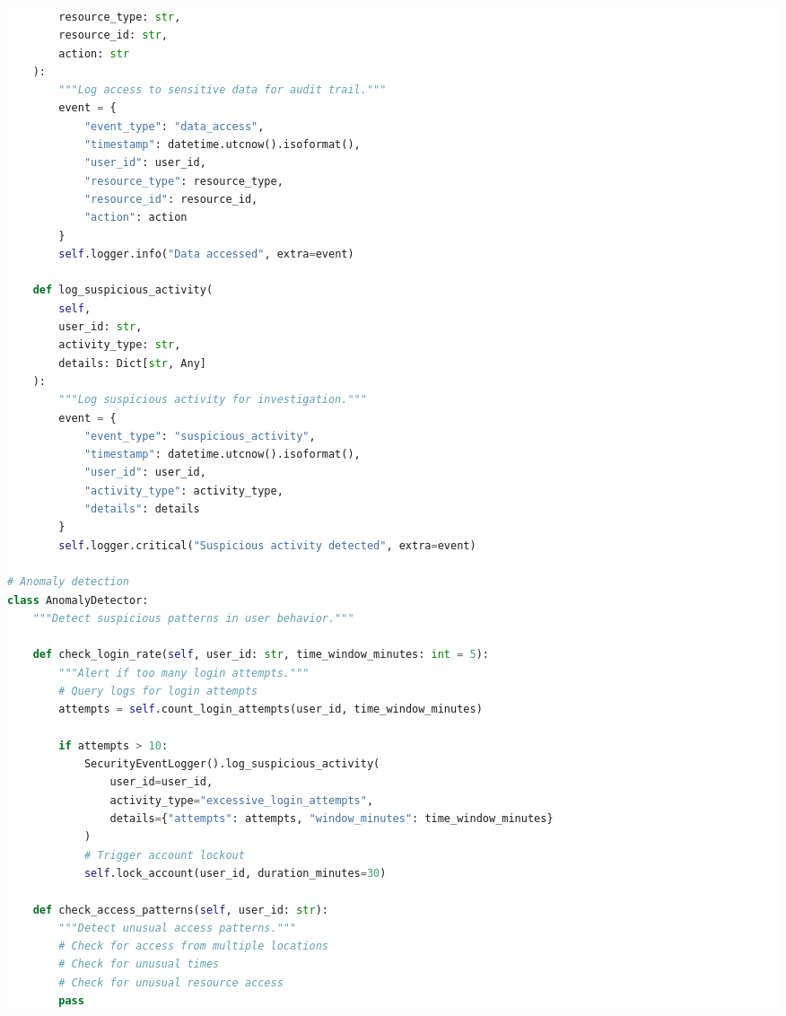 ```python
        resource_type: str,
        resource_id: str,
        action: str
    ):
        """Log access to sensitive data for audit trail."""
        event = {
            "event_type": "data_access",
            "timestamp": datetime.utcnow().isoformat(),
            "user_id": user_id,
            "resource_type": resource_type,
            "resource_id": resource_id,
            "action": action
        }
        self.logger.info("Data accessed", extra=event)
    
    def log_suspicious_activity(
        self,
        user_id: str,
        activity_type: str,
        details: Dict[str, Any]
    ):
        """Log suspicious activity for investigation."""
        event = {
            "event_type": "suspicious_activity",
            "timestamp": datetime.utcnow().isoformat(),
            "user_id": user_id,
            "activity_type": activity_type,
            "details": details
        }
        self.logger.critical("Suspicious activity detected", extra=event)

# Anomaly detection
class AnomalyDetector:
    """Detect suspicious patterns in user behavior."""
    
    def check_login_rate(self, user_id: str, time_window_minutes: int = 5):
        """Alert if too many login attempts."""
        # Query logs for login attempts
        attempts = self.count_login_attempts(user_id, time_window_minutes)
        
        if attempts > 10:
            SecurityEventLogger().log_suspicious_activity(
                user_id=user_id,
                activity_type="excessive_login_attempts",
                details={"attempts": attempts, "window_minutes": time_window_minutes}
            )
            # Trigger account lockout
            self.lock_account(user_id, duration_minutes=30)
    
    def check_access_patterns(self, user_id: str):
        """Detect unusual access patterns."""
        # Check for access from multiple locations
        # Check for unusual times
        # Check for unusual resource access
        pass
```
